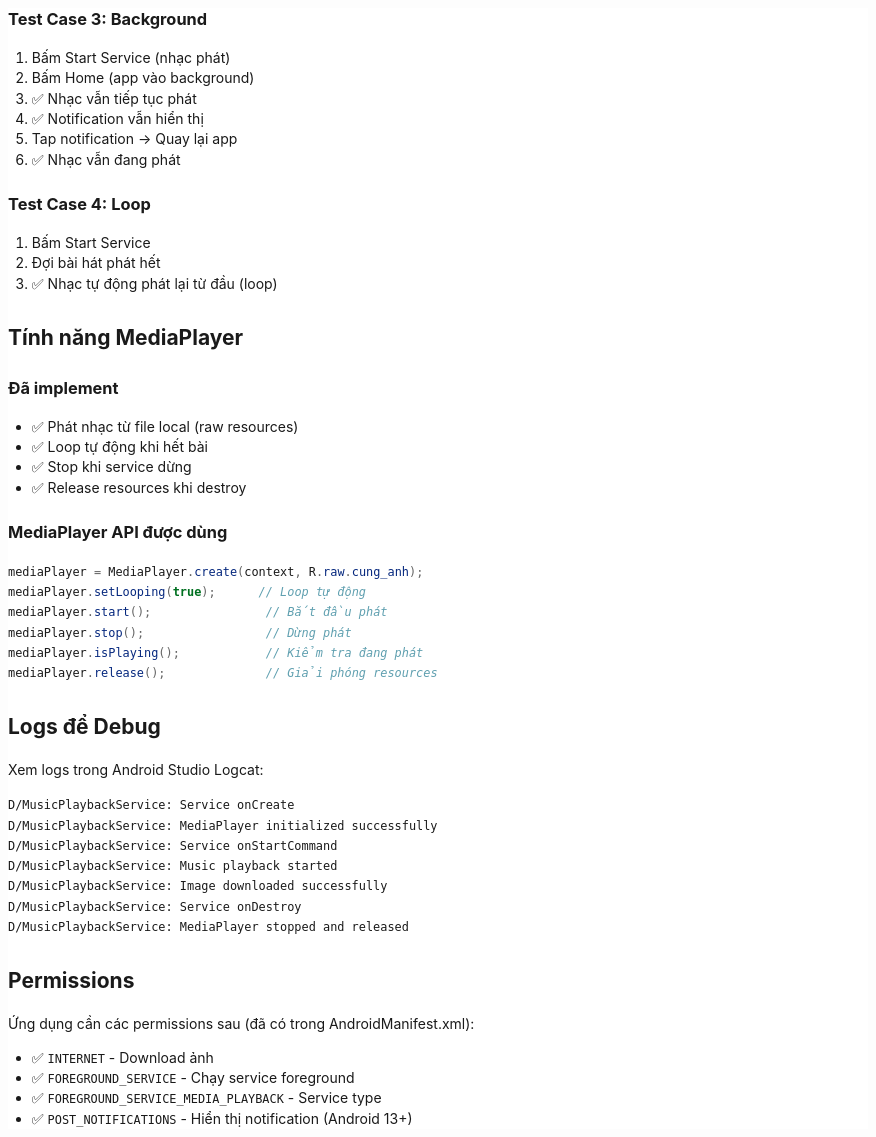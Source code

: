 ### Test Case 3: Background
1. Bấm Start Service (nhạc phát)
2. Bấm Home (app vào background)
3. ✅ Nhạc vẫn tiếp tục phát
4. ✅ Notification vẫn hiển thị
5. Tap notification → Quay lại app
6. ✅ Nhạc vẫn đang phát

### Test Case 4: Loop
1. Bấm Start Service
2. Đợi bài hát phát hết
3. ✅ Nhạc tự động phát lại từ đầu (loop)

## Tính năng MediaPlayer

### Đã implement
- ✅ Phát nhạc từ file local (raw resources)
- ✅ Loop tự động khi hết bài
- ✅ Stop khi service dừng
- ✅ Release resources khi destroy

### MediaPlayer API được dùng
```java
mediaPlayer = MediaPlayer.create(context, R.raw.cung_anh);
mediaPlayer.setLooping(true);      // Loop tự động
mediaPlayer.start();                // Bắt đầu phát
mediaPlayer.stop();                 // Dừng phát
mediaPlayer.isPlaying();            // Kiểm tra đang phát
mediaPlayer.release();              // Giải phóng resources
```

## Logs để Debug

Xem logs trong Android Studio Logcat:

```
D/MusicPlaybackService: Service onCreate
D/MusicPlaybackService: MediaPlayer initialized successfully
D/MusicPlaybackService: Service onStartCommand
D/MusicPlaybackService: Music playback started
D/MusicPlaybackService: Image downloaded successfully
D/MusicPlaybackService: Service onDestroy
D/MusicPlaybackService: MediaPlayer stopped and released
```

## Permissions

Ứng dụng cần các permissions sau (đã có trong AndroidManifest.xml):
- ✅ `INTERNET` - Download ảnh
- ✅ `FOREGROUND_SERVICE` - Chạy service foreground
- ✅ `FOREGROUND_SERVICE_MEDIA_PLAYBACK` - Service type
- ✅ `POST_NOTIFICATIONS` - Hiển thị notification (Android 13+)

